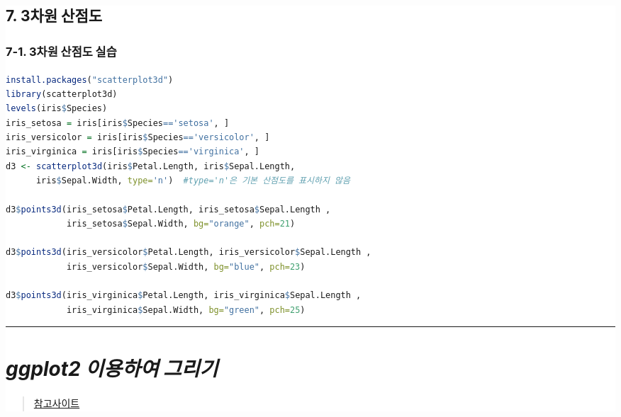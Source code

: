 

## 7. 3차원 산점도

### 7-1. 3차원 산점도 실습

```R
install.packages("scatterplot3d")
library(scatterplot3d)
levels(iris$Species)
iris_setosa = iris[iris$Species=='setosa', ]
iris_versicolor = iris[iris$Species=='versicolor', ]
iris_virginica = iris[iris$Species=='virginica', ]
d3 <- scatterplot3d(iris$Petal.Length, iris$Sepal.Length,
      iris$Sepal.Width, type='n')  #type='n'은 기본 산점도를 표시하지 않음

d3$points3d(iris_setosa$Petal.Length, iris_setosa$Sepal.Length ,
            iris_setosa$Sepal.Width, bg="orange", pch=21)

d3$points3d(iris_versicolor$Petal.Length, iris_versicolor$Sepal.Length ,
            iris_versicolor$Sepal.Width, bg="blue", pch=23)

d3$points3d(iris_virginica$Petal.Length, iris_virginica$Sepal.Length ,
            iris_virginica$Sepal.Width, bg="green", pch=25)
```



 

---





# ***ggplot2 이용하여 그리기***

> [참고사이트](https://ggplot2.tidyverse.org/)



